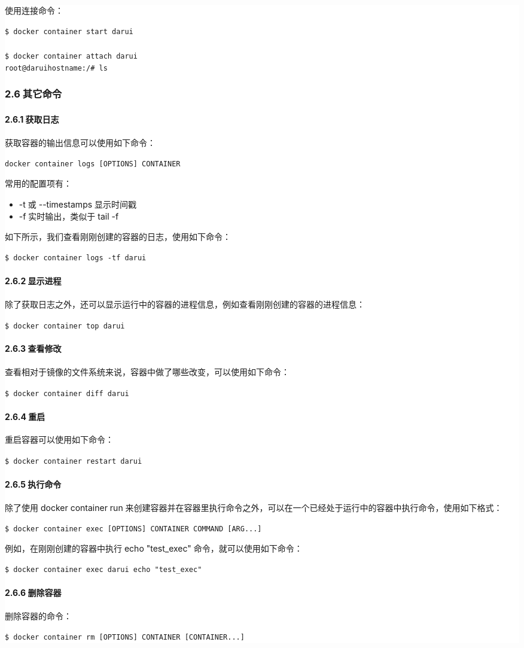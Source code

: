 使用连接命令：
```shell
$ docker container start darui

$ docker container attach darui
root@daruihostname:/# ls

```
### 2.6 其它命令
#### 2.6.1 获取日志

获取容器的输出信息可以使用如下命令：
```shell
docker container logs [OPTIONS] CONTAINER
```
常用的配置项有：

- -t 或 --timestamps 显示时间戳
- -f 实时输出，类似于 tail -f

如下所示，我们查看刚刚创建的容器的日志，使用如下命令：
```shell
$ docker container logs -tf darui
```
#### 2.6.2 显示进程

除了获取日志之外，还可以显示运行中的容器的进程信息，例如查看刚刚创建的容器的进程信息：
```shell
$ docker container top darui
```
#### 2.6.3 查看修改

查看相对于镜像的文件系统来说，容器中做了哪些改变，可以使用如下命令：
```shell
$ docker container diff darui
```
#### 2.6.4 重启
重启容器可以使用如下命令：
```shell
$ docker container restart darui
```
#### 2.6.5 执行命令
除了使用 docker container run 来创建容器并在容器里执行命令之外，可以在一个已经处于运行中的容器中执行命令，使用如下格式：
```shell
$ docker container exec [OPTIONS] CONTAINER COMMAND [ARG...]
```
例如，在刚刚创建的容器中执行 echo "test_exec" 命令，就可以使用如下命令：
```shell
$ docker container exec darui echo "test_exec"
```
#### 2.6.6 删除容器
删除容器的命令：
```
$ docker container rm [OPTIONS] CONTAINER [CONTAINER...]
```
